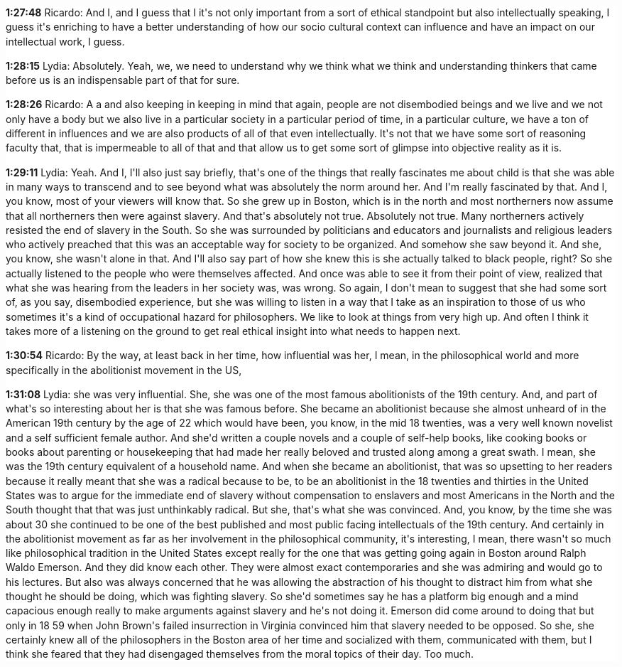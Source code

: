 **1:27:48** Ricardo: And I, and I guess that I it's not only important from a sort of ethical standpoint but also intellectually speaking, I guess it's enriching to have a better understanding of how our socio cultural context can influence and have an impact on our intellectual work, I guess.

**1:28:15** Lydia: Absolutely. Yeah, we, we need to understand why we think what we think and understanding thinkers that came before us is an indispensable part of that for sure.

**1:28:26** Ricardo: A a and also keeping in keeping in mind that again, people are not disembodied beings and we live and we not only have a body but we also live in a particular society in a particular period of time, in a particular culture, we have a ton of different in influences and we are also products of all of that even intellectually. It's not that we have some sort of reasoning faculty that, that is impermeable to all of that and that allow us to get some sort of glimpse into objective reality as it is.

**1:29:11** Lydia: Yeah. And I, I'll also just say briefly, that's one of the things that really fascinates me about child is that she was able in many ways to transcend and to see beyond what was absolutely the norm around her. And I'm really fascinated by that. And I, you know, most of your viewers will know that. So she grew up in Boston, which is in the north and most northerners now assume that all northerners then were against slavery. And that's absolutely not true. Absolutely not true. Many northerners actively resisted the end of slavery in the South. So she was surrounded by politicians and educators and journalists and religious leaders who actively preached that this was an acceptable way for society to be organized. And somehow she saw beyond it. And she, you know, she wasn't alone in that. And I'll also say part of how she knew this is she actually talked to black people, right? So she actually listened to the people who were themselves affected. And once was able to see it from their point of view, realized that what she was hearing from the leaders in her society was, was wrong. So again, I don't mean to suggest that she had some sort of, as you say, disembodied experience, but she was willing to listen in a way that I take as an inspiration to those of us who sometimes it's a kind of occupational hazard for philosophers. We like to look at things from very high up. And often I think it takes more of a listening on the ground to get real ethical insight into what needs to happen next.

**1:30:54** Ricardo: By the way, at least back in her time, how influential was her, I mean, in the philosophical world and more specifically in the abolitionist movement in the US,

**1:31:08** Lydia: she was very influential. She, she was one of the most famous abolitionists of the 19th century. And, and part of what's so interesting about her is that she was famous before. She became an abolitionist because she almost unheard of in the American 19th century by the age of 22 which would have been, you know, in the mid 18 twenties, was a very well known novelist and a self sufficient female author. And she'd written a couple novels and a couple of self-help books, like cooking books or books about parenting or housekeeping that had made her really beloved and trusted along among a great swath. I mean, she was the 19th century equivalent of a household name. And when she became an abolitionist, that was so upsetting to her readers because it really meant that she was a radical because to be, to be an abolitionist in the 18 twenties and thirties in the United States was to argue for the immediate end of slavery without compensation to enslavers and most Americans in the North and the South thought that that was just unthinkably radical. But she, that's what she was convinced. And, you know, by the time she was about 30 she continued to be one of the best published and most public facing intellectuals of the 19th century. And certainly in the abolitionist movement as far as her involvement in the philosophical community, it's interesting, I mean, there wasn't so much like philosophical tradition in the United States except really for the one that was getting going again in Boston around Ralph Waldo Emerson. And they did know each other. They were almost exact contemporaries and she was admiring and would go to his lectures. But also was always concerned that he was allowing the abstraction of his thought to distract him from what she thought he should be doing, which was fighting slavery. So she'd sometimes say he has a platform big enough and a mind capacious enough really to make arguments against slavery and he's not doing it. Emerson did come around to doing that but only in 18 59 when John Brown's failed insurrection in Virginia convinced him that slavery needed to be opposed. So she, she certainly knew all of the philosophers in the Boston area of her time and socialized with them, communicated with them, but I think she feared that they had disengaged themselves from the moral topics of their day. Too much.
